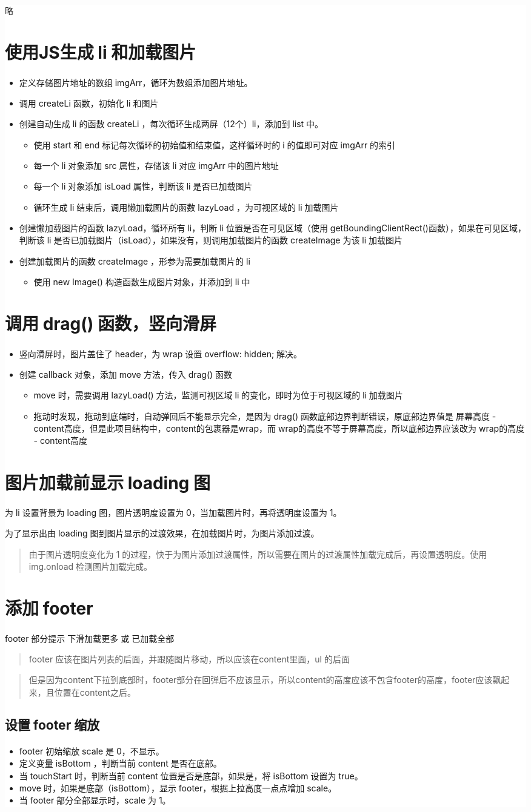 略

# 使用JS生成 li 和加载图片

* 定义存储图片地址的数组 imgArr，循环为数组添加图片地址。

* 调用 createLi 函数，初始化 li 和图片

* 创建自动生成 li 的函数 createLi ，每次循环生成两屏（12个）li，添加到 list 中。
    * 使用 start 和 end 标记每次循环的初始值和结束值，这样循环时的 i 的值即可对应 imgArr 的索引

    * 每一个 li 对象添加 src 属性，存储该 li 对应 imgArr 中的图片地址

    * 每一个 li 对象添加 isLoad 属性，判断该 li 是否已加载图片

    * 循环生成 li 结束后，调用懒加载图片的函数 lazyLoad ，为可视区域的 li 加载图片

* 创建懒加载图片的函数 lazyLoad，循环所有 li，判断 li 位置是否在可见区域（使用 getBoundingClientRect()函数），如果在可见区域，判断该 li 是否已加载图片（isLoad），如果没有，则调用加载图片的函数 createImage 为该 li 加载图片

* 创建加载图片的函数 createImage ，形参为需要加载图片的 li 
    * 使用 new Image() 构造函数生成图片对象，并添加到 li 中


# 调用 drag() 函数，竖向滑屏

* 竖向滑屏时，图片盖住了 header，为 wrap 设置 overflow: hidden; 解决。

* 创建 callback 对象，添加 move 方法，传入 drag() 函数

    * move 时，需要调用 lazyLoad() 方法，监测可视区域 li 的变化，即时为位于可视区域的 li 加载图片

    * 拖动时发现，拖动到底端时，自动弹回后不能显示完全，是因为 drag() 函数底部边界判断错误，原底部边界值是 屏幕高度 - content高度，但是此项目结构中，content的包裹器是wrap，而 wrap的高度不等于屏幕高度，所以底部边界应该改为 wrap的高度 - content高度

# 图片加载前显示 loading 图

为 li 设置背景为 loading 图，图片透明度设置为 0，当加载图片时，再将透明度设置为 1。

为了显示出由 loading 图到图片显示的过渡效果，在加载图片时，为图片添加过渡。
> 由于图片透明度变化为 1 的过程，快于为图片添加过渡属性，所以需要在图片的过渡属性加载完成后，再设置透明度。使用 img.onload 检测图片加载完成。

# 添加 footer

footer 部分提示 下滑加载更多 或 已加载全部

> footer 应该在图片列表的后面，并跟随图片移动，所以应该在content里面，ul 的后面

> 但是因为content下拉到底部时，footer部分在回弹后不应该显示，所以content的高度应该不包含footer的高度，footer应该飘起来，且位置在content之后。

## 设置 footer 缩放

* footer 初始缩放 scale 是 0，不显示。
* 定义变量 isBottom ，判断当前 content 是否在底部。
* 当 touchStart 时，判断当前 content 位置是否是底部，如果是，将 isBottom 设置为 true。
* move 时，如果是底部（isBottom），显示 footer，根据上拉高度一点点增加 scale。
* 当 footer 部分全部显示时，scale 为 1。
